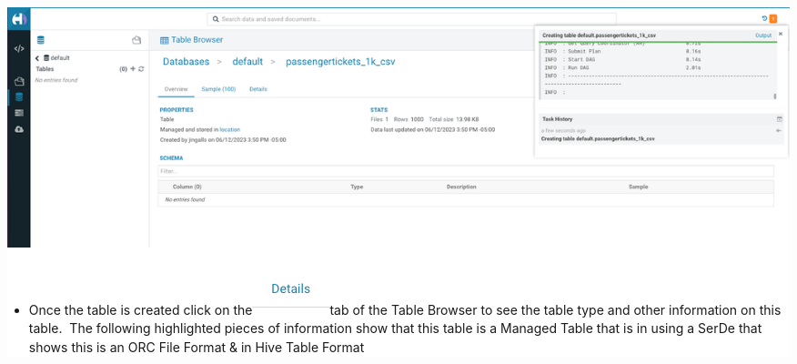 <p><img alt="" src="images/156.png" /></p>
<ul>
<li>Once the table is created click on the<img alt="" src="images/157.png" />tab of the Table Browser to see the table type and other information on this table.  The following highlighted pieces of information show that this table is a Managed Table that is in using a SerDe that shows this is an ORC File Format &amp; in Hive Table Format</li>
</ul>